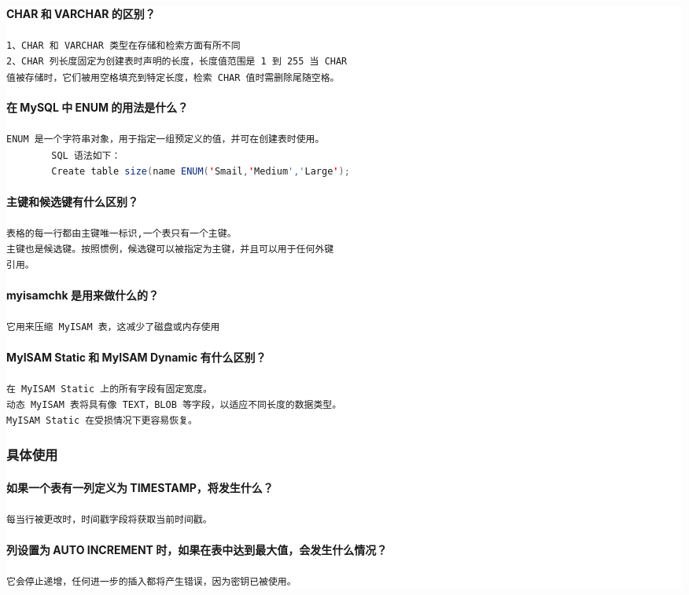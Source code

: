 

#### CHAR 和 VARCHAR 的区别？

```text
1、CHAR 和 VARCHAR 类型在存储和检索方面有所不同
2、CHAR 列长度固定为创建表时声明的长度，长度值范围是 1 到 255 当 CHAR
值被存储时，它们被用空格填充到特定长度，检索 CHAR 值时需删除尾随空格。
```

#### 在 MySQL 中 ENUM 的用法是什么？

```Java
ENUM 是一个字符串对象，用于指定一组预定义的值，并可在创建表时使用。
        SQL 语法如下：
        Create table size(name ENUM('Smail,'Medium','Large');
```

#### 主键和候选键有什么区别？

```text
表格的每一行都由主键唯一标识,一个表只有一个主键。
主键也是候选键。按照惯例，候选键可以被指定为主键，并且可以用于任何外键
引用。
```



#### myisamchk 是用来做什么的？

```text
它用来压缩 MyISAM 表，这减少了磁盘或内存使用
```



#### MyISAM Static 和 MyISAM Dynamic 有什么区别？

```text
在 MyISAM Static 上的所有字段有固定宽度。
动态 MyISAM 表将具有像 TEXT，BLOB 等字段，以适应不同长度的数据类型。
MyISAM Static 在受损情况下更容易恢复。
```



### 具体使用

#### 如果一个表有一列定义为 TIMESTAMP，将发生什么？

```text
每当行被更改时，时间戳字段将获取当前时间戳。
```



#### 列设置为 AUTO INCREMENT 时，如果在表中达到最大值，会发生什么情况？

```text
它会停止递增，任何进一步的插入都将产生错误，因为密钥已被使用。
```
